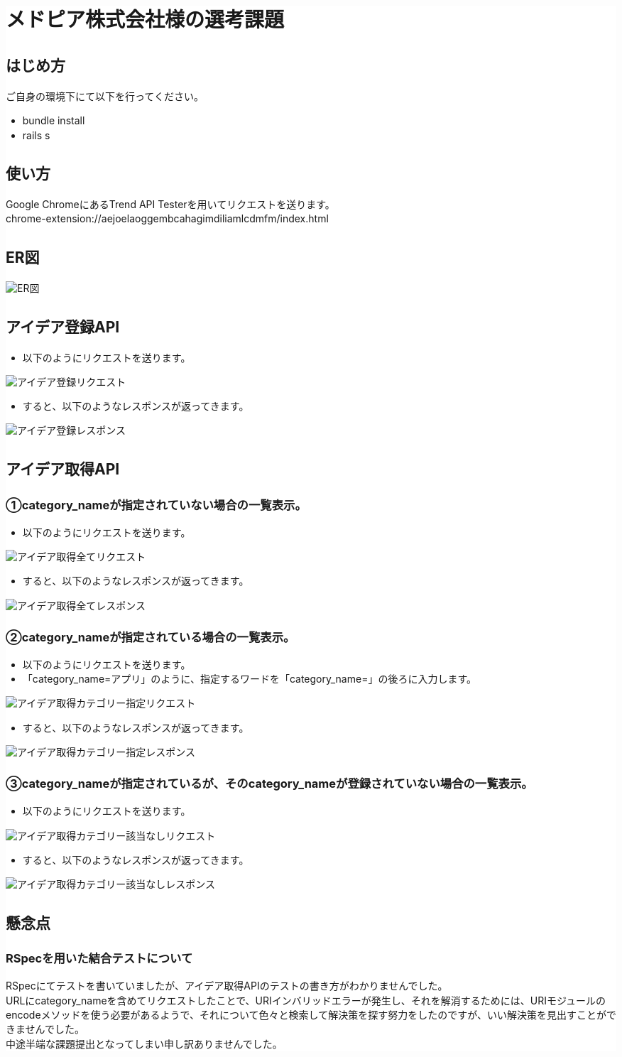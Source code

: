 #   メドピア株式会社様の選考課題

## はじめ方
ご自身の環境下にて以下を行ってください。
* bundle install
* rails s

## 使い方
Google ChromeにあるTrend API Testerを用いてリクエストを送ります。  
chrome-extension://aejoelaoggembcahagimdiliamlcdmfm/index.html

## ER図
<img width="592" alt="ER図" src="https://user-images.githubusercontent.com/67961499/132972196-6c1c99aa-63ce-4c38-9cdf-7a8c3a6d3984.png">

## アイデア登録API
* 以下のようにリクエストを送ります。
<img width="1626" alt="アイデア登録リクエスト" src="https://user-images.githubusercontent.com/67961499/132971457-4e6b6bcc-f855-4732-ba16-475da1b18d8d.png">

* すると、以下のようなレスポンスが返ってきます。
<img width="1619" alt="アイデア登録レスポンス" src="https://user-images.githubusercontent.com/67961499/132971502-edd357c7-4f01-4f31-9015-a3101cee13e1.png">

## アイデア取得API
### ①category_nameが指定されていない場合の一覧表示。
* 以下のようにリクエストを送ります。
<img width="1603" alt="アイデア取得全てリクエスト" src="https://user-images.githubusercontent.com/67961499/132971565-a30b609f-d492-44d8-b1b9-d880a0833849.png">

* すると、以下のようなレスポンスが返ってきます。
<img width="1610" alt="アイデア取得全てレスポンス" src="https://user-images.githubusercontent.com/67961499/132971695-6ac4c0ee-775d-4d39-b0cd-5f2b73039b28.png">

### ②category_nameが指定されている場合の一覧表示。
* 以下のようにリクエストを送ります。
* 「category_name=アプリ」のように、指定するワードを「category_name=」の後ろに入力します。
<img width="1607" alt="アイデア取得カテゴリー指定リクエスト" src="https://user-images.githubusercontent.com/67961499/132971774-854da278-a922-4ca4-8e7f-60d00b2cda24.png">

* すると、以下のようなレスポンスが返ってきます。
<img width="1603" alt="アイデア取得カテゴリー指定レスポンス" src="https://user-images.githubusercontent.com/67961499/132971806-fa66d819-354b-4c6a-8d6a-2be0406fe73b.png">

### ③category_nameが指定されているが、そのcategory_nameが登録されていない場合の一覧表示。
* 以下のようにリクエストを送ります。
<img width="1607" alt="アイデア取得カテゴリー該当なしリクエスト" src="https://user-images.githubusercontent.com/67961499/132971873-7562a418-1af9-4090-859c-909a3a08053f.png">

* すると、以下のようなレスポンスが返ってきます。
<img width="1613" alt="アイデア取得カテゴリー該当なしレスポンス" src="https://user-images.githubusercontent.com/67961499/132971891-1335b7e0-2548-4c09-8153-e5447ccd7855.png">

## 懸念点
### RSpecを用いた結合テストについて
RSpecにてテストを書いていましたが、アイデア取得APIのテストの書き方がわかりませんでした。  
URLにcategory_nameを含めてリクエストしたことで、URIインバリッドエラーが発生し、それを解消するためには、URIモジュールのencodeメソッドを使う必要があるようで、それについて色々と検索して解決策を探す努力をしたのですが、いい解決策を見出すことができませんでした。  
中途半端な課題提出となってしまい申し訳ありませんでした。
